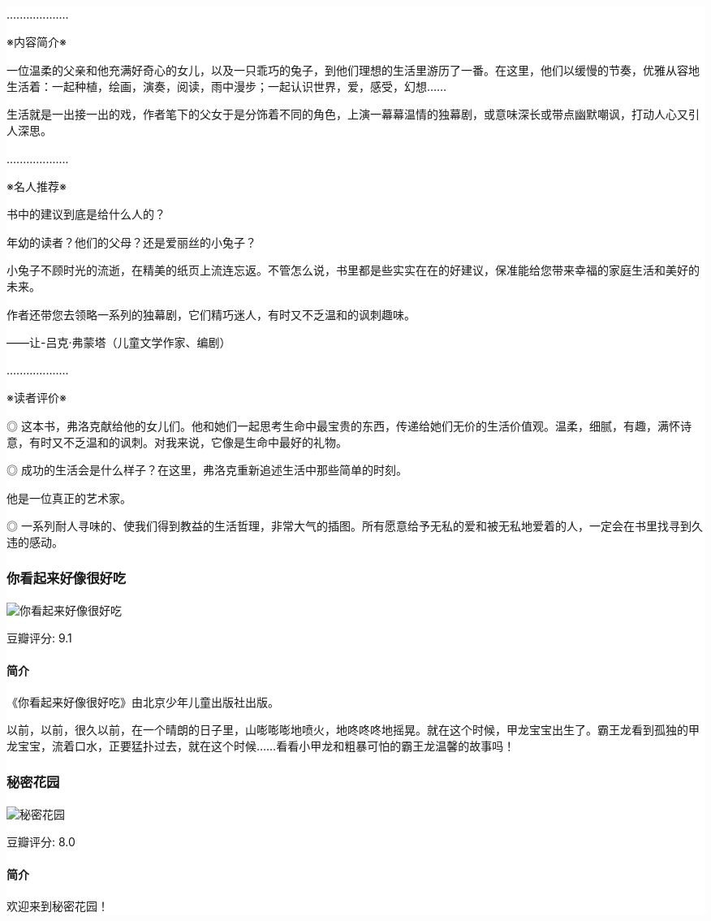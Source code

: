 ...................

※内容简介※

一位温柔的父亲和他充满好奇心的女儿，以及一只乖巧的兔子，到他们理想的生活里游历了一番。在这里，他们以缓慢的节奏，优雅从容地生活着：一起种植，绘画，演奏，阅读，雨中漫步；一起认识世界，爱，感受，幻想……

生活就是一出接一出的戏，作者笔下的父女于是分饰着不同的角色，上演一幕幕温情的独幕剧，或意味深长或带点幽默嘲讽，打动人心又引人深思。

...................

※名人推荐※

书中的建议到底是给什么人的？

年幼的读者？他们的父母？还是爱丽丝的小兔子？

小兔子不顾时光的流逝，在精美的纸页上流连忘返。不管怎么说，书里都是些实实在在的好建议，保准能给您带来幸福的家庭生活和美好的未来。

作者还带您去领略一系列的独幕剧，它们精巧迷人，有时又不乏温和的讽刺趣味。

——让-吕克·弗蒙塔（儿童文学作家、编剧）

...................

※读者评价※

◎ 这本书，弗洛克献给他的女儿们。他和她们一起思考生命中最宝贵的东西，传递给她们无价的生活价值观。温柔，细腻，有趣，满怀诗意，有时又不乏温和的讽刺。对我来说，它像是生命中最好的礼物。

◎ 成功的生活会是什么样子？在这里，弗洛克重新追述生活中那些简单的时刻。

他是一位真正的艺术家。

◎ 一系列耐人寻味的、使我们得到教益的生活哲理，非常大气的插图。所有愿意给予无私的爱和被无私地爱着的人，一定会在书里找寻到久违的感动。



### 你看起来好像很好吃

![你看起来好像很好吃](https://img3.doubanio.com/view/subject/l/public/s2084206.jpg)

豆瓣评分: 9.1

#### 简介

《你看起来好像很好吃》由北京少年儿童出版社出版。

以前，以前，很久以前，在一个晴朗的日子里，山嘭嘭嘭地喷火，地咚咚咚地摇晃。就在这个时候，甲龙宝宝出生了。霸王龙看到孤独的甲龙宝宝，流着口水，正要猛扑过去，就在这个时候……看看小甲龙和粗暴可怕的霸王龙温馨的故事吗！



### 秘密花园

![秘密花园](https://img3.doubanio.com/view/subject/l/public/s28070243.jpg)

豆瓣评分: 8.0

#### 简介

欢迎来到秘密花园！
